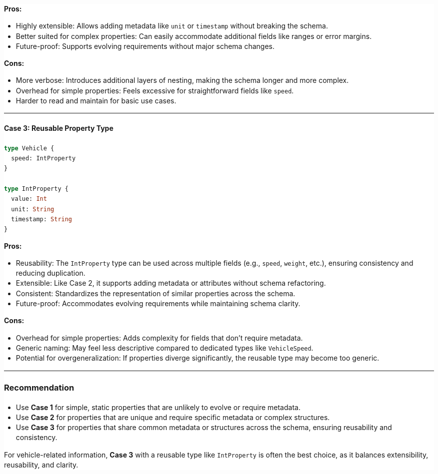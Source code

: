 **Pros:**

- Highly extensible: Allows adding metadata like `unit` or `timestamp` without breaking the schema.
- Better suited for complex properties: Can easily accommodate additional fields like ranges or error margins.
- Future-proof: Supports evolving requirements without major schema changes.

**Cons:**

- More verbose: Introduces additional layers of nesting, making the schema longer and more complex.
- Overhead for simple properties: Feels excessive for straightforward fields like `speed`.
- Harder to read and maintain for basic use cases.

---

#### **Case 3: Reusable Property Type**

```graphql
type Vehicle {
  speed: IntProperty
}

type IntProperty {
  value: Int
  unit: String
  timestamp: String
}
```

**Pros:**

- Reusability: The `IntProperty` type can be used across multiple fields (e.g., `speed`, `weight`, etc.), ensuring consistency and reducing duplication.
- Extensible: Like Case 2, it supports adding metadata or attributes without schema refactoring.
- Consistent: Standardizes the representation of similar properties across the schema.
- Future-proof: Accommodates evolving requirements while maintaining schema clarity.

**Cons:**

- Overhead for simple properties: Adds complexity for fields that don’t require metadata.
- Generic naming: May feel less descriptive compared to dedicated types like `VehicleSpeed`.
- Potential for overgeneralization: If properties diverge significantly, the reusable type may become too generic.

---

### **Recommendation**

- Use **Case 1** for simple, static properties that are unlikely to evolve or require metadata.
- Use **Case 2** for properties that are unique and require specific metadata or complex structures.
- Use **Case 3** for properties that share common metadata or structures across the schema, ensuring reusability and consistency.

For vehicle-related information, **Case 3** with a reusable type like `IntProperty` is often the best choice, as it balances extensibility, reusability, and clarity.
